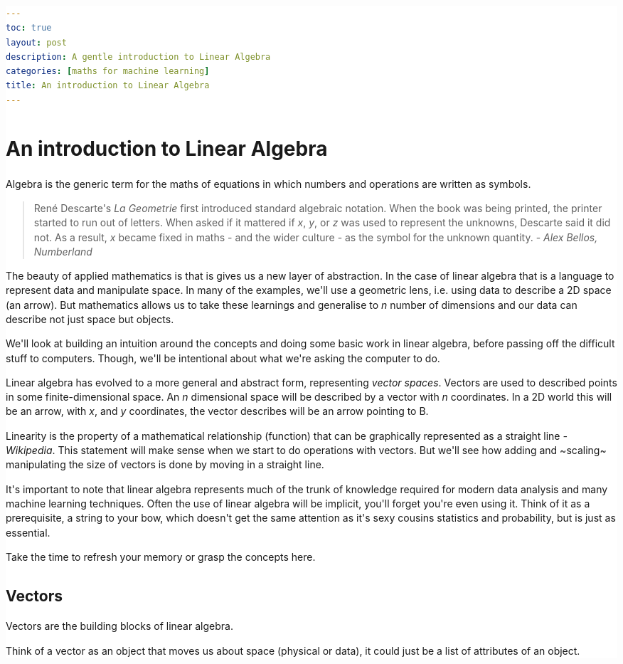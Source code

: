 ```yaml
---
toc: true
layout: post
description: A gentle introduction to Linear Algebra
categories: [maths for machine learning]
title: An introduction to Linear Algebra
---
```

# An introduction to Linear Algebra

Algebra is the generic term for the maths of equations in which numbers and operations are written as symbols.

> René Descarte's _La Geometrie_ first introduced standard algebraic notation. When the book was being printed, the printer started to run out of letters. When asked if it mattered if _x_, _y_, or _z_ was used to represent the unknowns, Descarte said it did not. As a result, _x_ became fixed in maths - and the wider culture - as the symbol for the unknown quantity. - _Alex Bellos, Numberland_

The beauty of applied mathematics is that is gives us a new layer of abstraction. In the case of linear algebra that is a language to represent data and manipulate space. In many of the examples, we'll use a geometric lens, i.e. using data to describe a 2D space (an arrow). But mathematics allows us to take these learnings and generalise to $n$ number of dimensions and our data can describe not just space but objects.

We'll look at building an intuition around the concepts and doing some basic work in linear algebra, before passing off the difficult stuff to computers. Though, we'll be intentional about what we're asking the computer to do.

Linear algebra has evolved to a more general and abstract form, representing _vector spaces_. Vectors are used to described points in some finite-dimensional space.  An _n_ dimensional space will be described by a vector with _n_ coordinates. In a 2D world this will be an arrow, with _x_, and _y_ coordinates, the vector describes will be an arrow pointing to B.

Linearity is the property of a mathematical relationship (function) that can be graphically represented as a straight line _- Wikipedia_. This statement will make sense when we start to do operations with vectors. But we'll see how adding and ~scaling~ manipulating the size of vectors is done by moving in a straight line.

It's important to note that linear algebra represents much of the trunk of knowledge required for modern data analysis and many machine learning techniques. Often the use of linear algebra will be implicit, you'll forget you're even using it. Think of it as a prerequisite, a string to your bow, which doesn't get the same attention as it's sexy cousins statistics and probability, but is just as essential.

Take the time to refresh your memory or grasp the concepts here.

## Vectors

Vectors are the building blocks of linear algebra.

Think of a vector as an object that moves us about space (physical or data), it could just be a list of attributes of an object.
